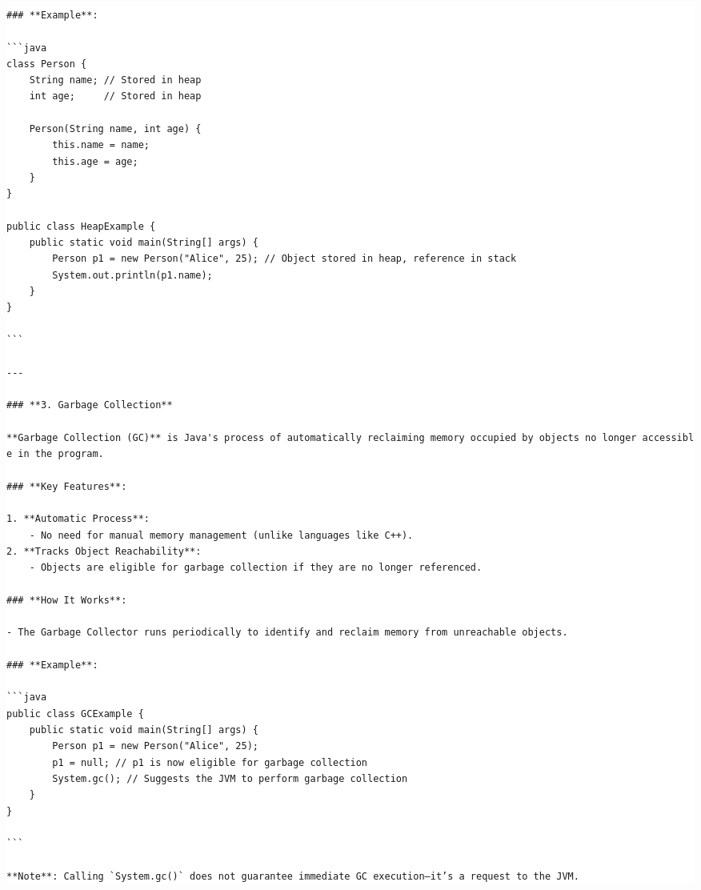     ### **Example**:
    
    ```java
    class Person {
        String name; // Stored in heap
        int age;     // Stored in heap
    
        Person(String name, int age) {
            this.name = name;
            this.age = age;
        }
    }
    
    public class HeapExample {
        public static void main(String[] args) {
            Person p1 = new Person("Alice", 25); // Object stored in heap, reference in stack
            System.out.println(p1.name);
        }
    }
    
    ```
    
    ---
    
    ### **3. Garbage Collection**
    
    **Garbage Collection (GC)** is Java's process of automatically reclaiming memory occupied by objects no longer accessible in the program.
    
    ### **Key Features**:
    
    1. **Automatic Process**:
        - No need for manual memory management (unlike languages like C++).
    2. **Tracks Object Reachability**:
        - Objects are eligible for garbage collection if they are no longer referenced.
    
    ### **How It Works**:
    
    - The Garbage Collector runs periodically to identify and reclaim memory from unreachable objects.
    
    ### **Example**:
    
    ```java
    public class GCExample {
        public static void main(String[] args) {
            Person p1 = new Person("Alice", 25);
            p1 = null; // p1 is now eligible for garbage collection
            System.gc(); // Suggests the JVM to perform garbage collection
        }
    }
    
    ```
    
    **Note**: Calling `System.gc()` does not guarantee immediate GC execution—it’s a request to the JVM.
    